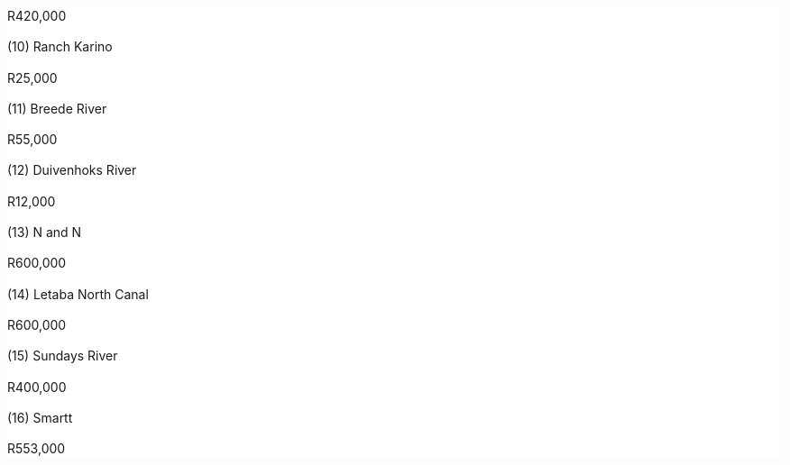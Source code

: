 <td><p>R420,000</p></td>

</tr>

<tr>

<td><p>(10) Ranch Karino</p></td>

<td><p>R25,000</p></td>

</tr>

<tr>

<td><p>(11) Breede River</p></td>

<td><p>R55,000</p></td>

</tr>

<tr>

<td><p>(12) Duivenhoks River</p></td>

<td><p>R12,000</p></td>

</tr>

<tr>

<td><p>(13) N and N</p></td>

<td><p>R600,000</p></td>

</tr>

<tr>

<td><p>(14) Letaba North Canal</p></td>

<td><p>R600,000</p></td>

</tr>

<tr>

<td><p>(15) Sundays River</p></td>

<td><p>R400,000</p></td>

</tr>

<tr>

<td><p>(16) Smartt</p></td>

<td><p>R553,000</p></td>

</tr>

</table>

</speech>

</debateSection>
